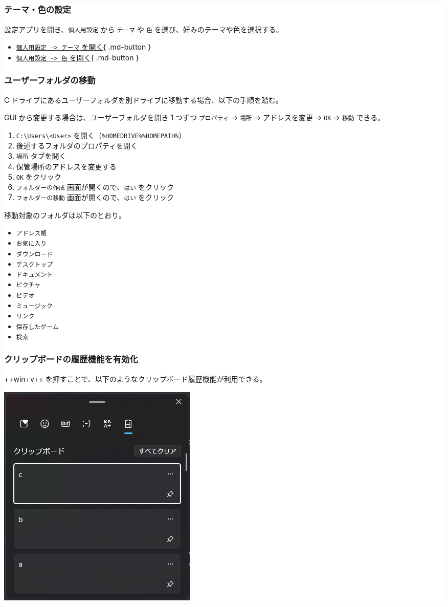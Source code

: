 ### テーマ・色の設定

設定アプリを開き、`個人用設定` から `テーマ` や `色` を選び、好みのテーマや色を選択する。

- [`個人用設定 -> テーマ` を開く](ms-settings:themes){ .md-button }
- [`個人用設定 -> 色` を開く](ms-settings:colors){ .md-button }

### ユーザーフォルダの移動

C ドライブにあるユーザーフォルダを別ドライブに移動する場合、以下の手順を踏む。

GUI から変更する場合は、ユーザーフォルダを開き 1 つずつ `プロパティ` -> `場所` -> アドレスを変更 -> `OK` -> `移動` できる。

1. `C:\Users\<User>` を開く（`%HOMEDRIVE%%HOMEPATH%`）
2. 後述するフォルダのプロパティを開く
3. `場所` タブを開く
4. 保管場所のアドレスを変更する
5. `OK` をクリック
6. `フォルダーの作成` 画面が開くので、`はい` をクリック
7. `フォルダーの移動` 画面が開くので、`はい` をクリック

移動対象のフォルダは以下のとおり。

- `アドレス帳`
- `お気に入り`
- `ダウンロード`
- `デスクトップ`
- `ドキュメント`
- `ピクチャ`
- `ビデオ`
- `ミュージック`
- `リンク`
- `保存したゲーム`
- `検索`

### クリップボードの履歴機能を有効化

++win+v++ を押すことで、以下のようなクリップボード履歴機能が利用できる。

![](assets/image-3.png)
